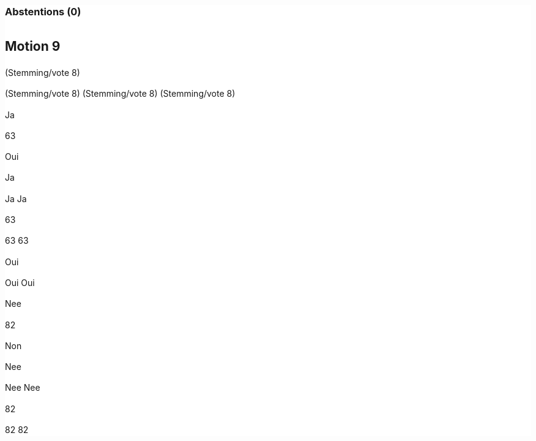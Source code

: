 ### Abstentions (0)




## Motion 9


(Stemming/vote 8)

(Stemming/vote 8)
(Stemming/vote 8)
(Stemming/vote 8)



Ja


63


Oui



Ja

Ja
Ja


63

63
63


Oui

Oui
Oui



Nee


82


Non



Nee

Nee
Nee


82

82
82

